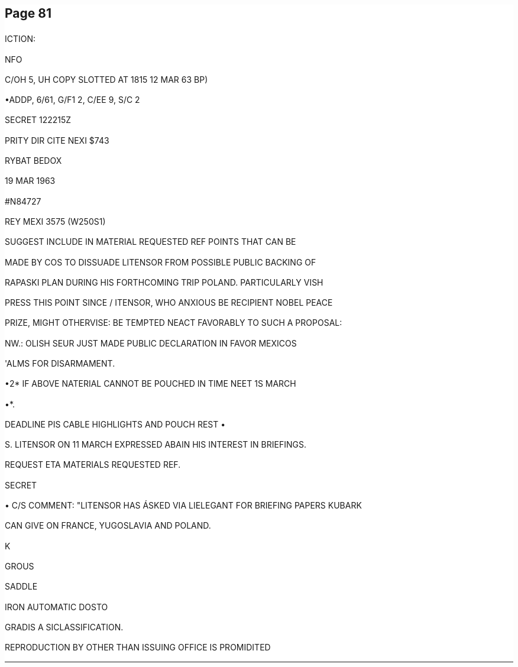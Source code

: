 ## Page 81

ICTION:

NFO

C/OH 5, UH COPY SLOTTED AT 1815 12 MAR 63 BP)

•ADDP, 6/61, G/F1 2, C/EE 9, S/C 2

SECRET 122215Z

PRITY DIR CITE NEXI $743

RYBAT BEDOX

19 MAR 1963

#N84727

REY MEXI 3575 (W250S1)

SUGGEST INCLUDE IN MATERIAL REQUESTED REF POINTS THAT CAN BE

MADE BY COS TO DISSUADE LITENSOR FROM POSSIBLE PUBLIC BACKING OF

RAPASKI PLAN DURING HIS FORTHCOMING TRIP POLAND. PARTICULARLY VISH

PRESS THIS POINT SINCE / ITENSOR, WHO ANXIOUS BE RECIPIENT NOBEL PEACE

PRIZE, MIGHT OTHERVISE: BE TEMPTED NEACT FAVORABLY TO SUCH A PROPOSAL:

NW.: OLISH SEUR JUST MADE PUBLIC DECLARATION IN FAVOR MEXICOS

'ALMS FOR DISARMAMENT.

•2* IF ABOVE NATERIAL CANNOT BE POUCHED IN TIME NEET 1S MARCH

•*.

DEADLINE PIS CABLE HIGHLIGHTS AND POUCH REST •

S. LITENSOR ON 11 MARCH EXPRESSED ABAIN HIS INTEREST IN BRIEFINGS.

REQUEST ETA MATERIALS REQUESTED REF.

SECRET

• C/S COMMENT: "LITENSOR HAS ÁSKED VIA LIELEGANT FOR BRIEFING PAPERS KUBARK

CAN GIVE ON FRANCE, YUGOSLAVIA AND POLAND.

K

GROUS

SADDLE

IRON AUTOMATIC DOSTO

GRADIS A SICLASSIFICATION.

REPRODUCTION BY OTHER THAN ISSUING OFFICE IS PROMIDITED

---